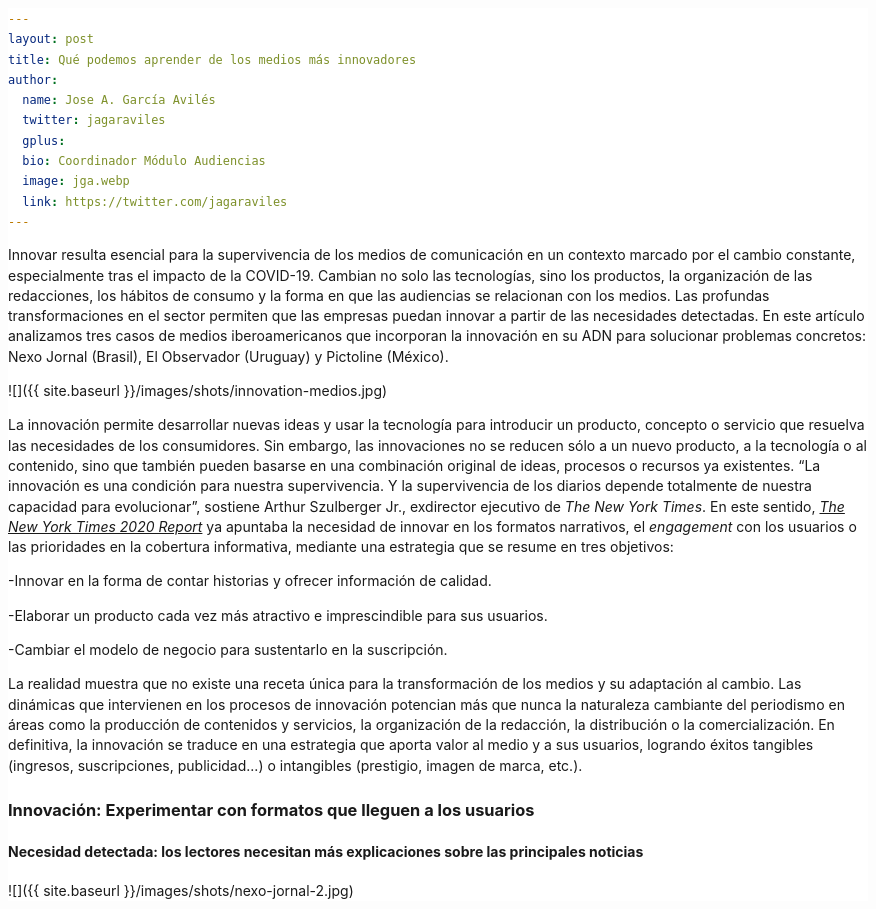 ```yaml
---
layout: post
title: Qué podemos aprender de los medios más innovadores
author:
  name: Jose A. García Avilés
  twitter: jagaraviles
  gplus:  
  bio: Coordinador Módulo Audiencias
  image: jga.webp
  link: https://twitter.com/jagaraviles
---
```

Innovar resulta esencial para la supervivencia de los medios de comunicación en un contexto marcado por el cambio constante, especialmente tras el impacto de la COVID-19. Cambian no solo las tecnologías, sino los productos, la organización de las redacciones, los hábitos de consumo y la forma en que las audiencias se relacionan con los medios. Las profundas transformaciones en el sector permiten que las empresas puedan innovar a partir de las necesidades detectadas. En este artículo analizamos tres casos de medios iberoamericanos que incorporan la innovación en su ADN para solucionar problemas concretos: Nexo Jornal (Brasil), El Observador (Uruguay) y Pictoline (México).

![]({{ site.baseurl }}/images/shots/innovation-medios.jpg)

La innovación permite desarrollar nuevas ideas y usar la tecnología para introducir un producto, concepto o servicio que resuelva las necesidades de los consumidores. Sin embargo, las innovaciones no se reducen sólo a un nuevo producto, a la tecnología o al contenido, sino que también pueden basarse en una combinación original de ideas, procesos o recursos ya existentes. “La innovación es una condición para nuestra supervivencia. Y la supervivencia de los diarios depende totalmente de nuestra capacidad para evolucionar”, sostiene Arthur Szulberger Jr., exdirector ejecutivo de *The New York Times*. En este sentido, *[The New York Times 2020 Report](https://www.nytimes.com/projects/2020-report/index.html)* ya apuntaba la necesidad de innovar en los formatos narrativos, el *engagement* con los usuarios o las prioridades en la cobertura informativa, mediante una estrategia que se resume en tres objetivos:

\-Innovar en la forma de contar historias y ofrecer información de calidad.

\-Elaborar un producto cada vez más atractivo e imprescindible para sus usuarios.

\-Cambiar el modelo de negocio para sustentarlo en la suscripción.

La realidad muestra que no existe una receta única para la transformación de los medios y su adaptación al cambio. Las dinámicas que intervienen en los procesos de innovación potencian más que nunca la naturaleza cambiante del periodismo en áreas como la producción de contenidos y servicios, la organización de la redacción, la distribución o la comercialización. En definitiva, la innovación se traduce en una estrategia que aporta valor al medio y a sus usuarios, logrando éxitos tangibles (ingresos, suscripciones, publicidad...) o intangibles (prestigio, imagen de marca, etc.).

### **Innovación: Experimentar con formatos que lleguen a los usuarios**
#### **Necesidad detectada**: los lectores necesitan más explicaciones sobre las principales noticias

![]({{ site.baseurl }}/images/shots/nexo-jornal-2.jpg)
